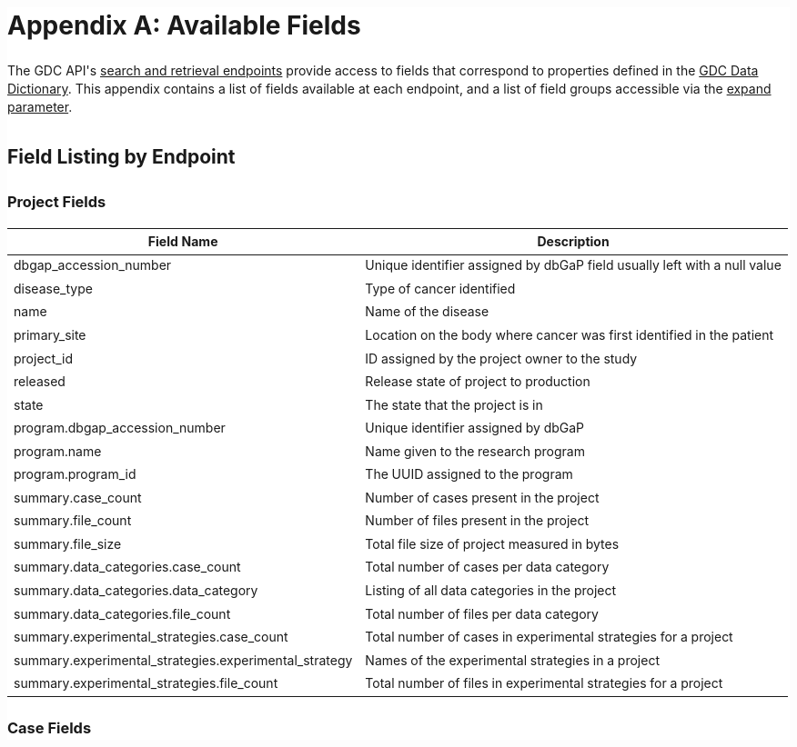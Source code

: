 # Appendix A: Available Fields

The GDC API's [search and retrieval endpoints](Search_and_Retrieval.md) provide access to fields that correspond to properties defined in the [GDC Data Dictionary](../../Data_Dictionary/viewer.md). This appendix contains a list of fields available at each endpoint, and a list of field groups accessible via the [expand parameter](Search_and_Retrieval.md#expand).

## Field Listing by Endpoint

### Project Fields

| Field Name | Description |
| --- | -------- |
| dbgap_accession_number |   Unique identifier assigned by dbGaP field usually left with a null value
| disease_type |   Type of cancer identified
| name |   Name of the disease  
| primary_site |   Location on the body where cancer was first identified in the patient
| project_id |   ID assigned by the project owner to the study
| released |  Release state of project to production
| state |  The state that the project is in
| program.dbgap_accession_number |  Unique identifier assigned by dbGaP
| program.name |   Name given to the research program  
| program.program_id |   The UUID assigned to the program
| summary.case_count |  Number of cases present in the project
| summary.file_count |  Number of files present in the project
| summary.file_size |  Total file size of project measured in bytes
| summary.data_categories.case_count |  Total number of cases per data category
| summary.data_categories.data_category |  Listing of all data categories in the project
| summary.data_categories.file_count |  Total number of files per data category
| summary.experimental_strategies.case_count |  Total number of cases in experimental strategies for a project  
| summary.experimental_strategies.experimental_strategy |  Names of the experimental strategies in a project
| summary.experimental_strategies.file_count |  Total number of files in experimental strategies for a project



### Case Fields
